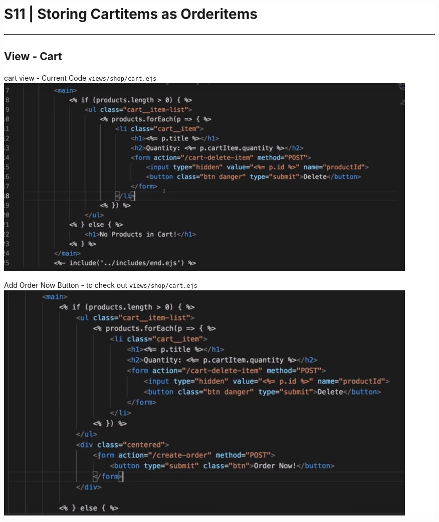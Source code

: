 # S11 |  Storing Cartitems as Orderitems
---
## View - Cart
cart view - Current Code
`views/shop/cart.ejs`
<img src="./assets/S11/47.0.png" alt="packages" width="800"/> 

Add Order Now Button - to check out
`views/shop/cart.ejs`
<img src="./assets/S11/47.2.png" alt="packages" width="800"/> 
